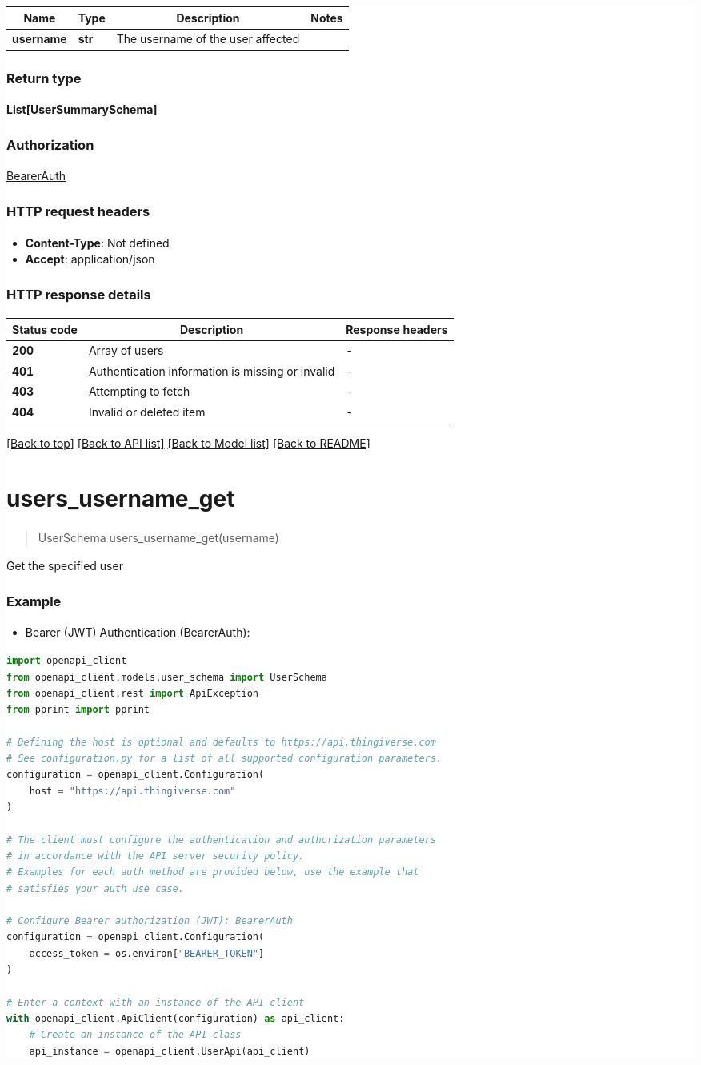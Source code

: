 
Name | Type | Description  | Notes
------------- | ------------- | ------------- | -------------
 **username** | **str**| The username of the user affected | 

### Return type

[**List[UserSummarySchema]**](UserSummarySchema.md)

### Authorization

[BearerAuth](../README.md#BearerAuth)

### HTTP request headers

 - **Content-Type**: Not defined
 - **Accept**: application/json

### HTTP response details

| Status code | Description | Response headers |
|-------------|-------------|------------------|
**200** | Array of users |  -  |
**401** | Authentication information is missing or invalid |  -  |
**403** | Attempting to fetch |  -  |
**404** | Invalid or deleted item |  -  |

[[Back to top]](#) [[Back to API list]](../README.md#documentation-for-api-endpoints) [[Back to Model list]](../README.md#documentation-for-models) [[Back to README]](../README.md)

# **users_username_get**
> UserSchema users_username_get(username)

Get the specified user

### Example

* Bearer (JWT) Authentication (BearerAuth):

```python
import openapi_client
from openapi_client.models.user_schema import UserSchema
from openapi_client.rest import ApiException
from pprint import pprint

# Defining the host is optional and defaults to https://api.thingiverse.com
# See configuration.py for a list of all supported configuration parameters.
configuration = openapi_client.Configuration(
    host = "https://api.thingiverse.com"
)

# The client must configure the authentication and authorization parameters
# in accordance with the API server security policy.
# Examples for each auth method are provided below, use the example that
# satisfies your auth use case.

# Configure Bearer authorization (JWT): BearerAuth
configuration = openapi_client.Configuration(
    access_token = os.environ["BEARER_TOKEN"]
)

# Enter a context with an instance of the API client
with openapi_client.ApiClient(configuration) as api_client:
    # Create an instance of the API class
    api_instance = openapi_client.UserApi(api_client)
```